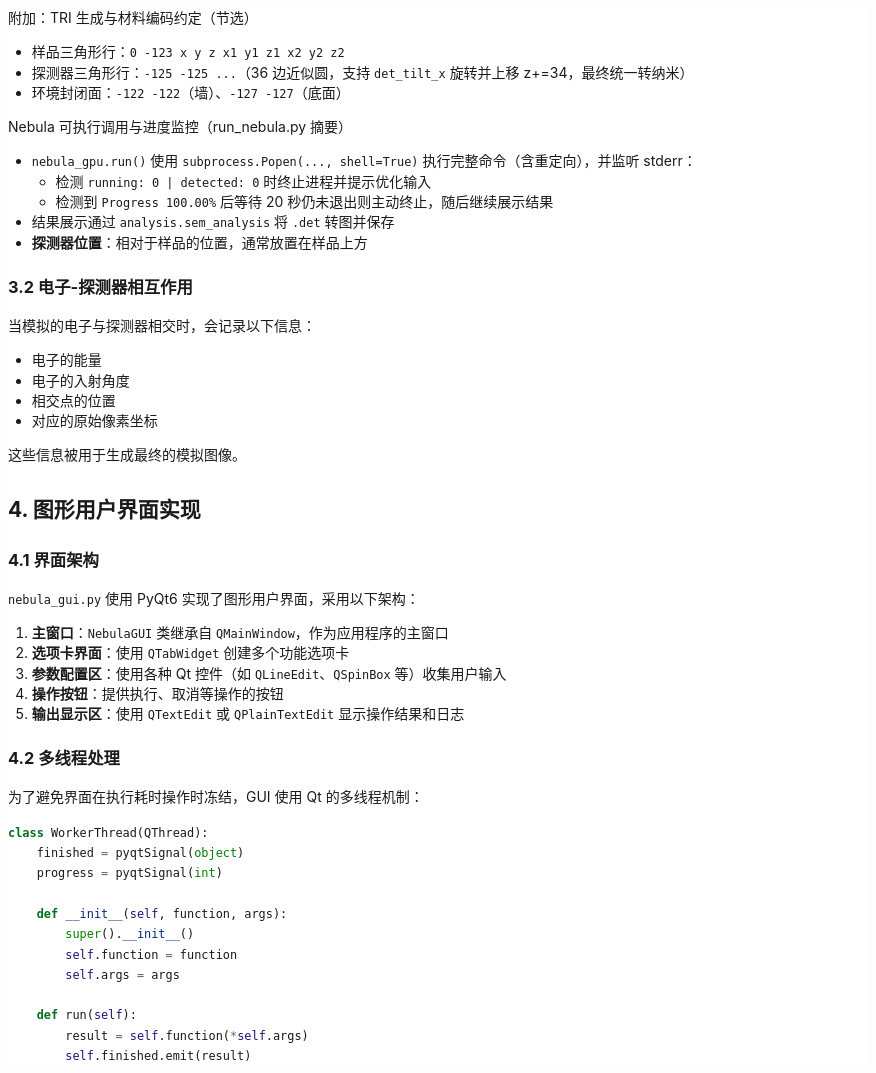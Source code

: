 附加：TRI 生成与材料编码约定（节选）
- 样品三角形行：`0 -123 x y z x1 y1 z1 x2 y2 z2`
- 探测器三角形行：`-125 -125 ...`（36 边近似圆，支持 `det_tilt_x` 旋转并上移 z+=34，最终统一转纳米）
- 环境封闭面：`-122 -122`（墙）、`-127 -127`（底面）

Nebula 可执行调用与进度监控（run_nebula.py 摘要）
- `nebula_gpu.run()` 使用 `subprocess.Popen(..., shell=True)` 执行完整命令（含重定向），并监听 stderr：
    - 检测 `running: 0 | detected: 0` 时终止进程并提示优化输入
    - 检测到 `Progress 100.00%` 后等待 20 秒仍未退出则主动终止，随后继续展示结果
- 结果展示通过 `analysis.sem_analysis` 将 `.det` 转图并保存
- **探测器位置**：相对于样品的位置，通常放置在样品上方

### 3.2 电子-探测器相互作用

当模拟的电子与探测器相交时，会记录以下信息：

- 电子的能量
- 电子的入射角度
- 相交点的位置
- 对应的原始像素坐标

这些信息被用于生成最终的模拟图像。

## 4. 图形用户界面实现

### 4.1 界面架构

`nebula_gui.py` 使用 PyQt6 实现了图形用户界面，采用以下架构：

1. **主窗口**：`NebulaGUI` 类继承自 `QMainWindow`，作为应用程序的主窗口
2. **选项卡界面**：使用 `QTabWidget` 创建多个功能选项卡
3. **参数配置区**：使用各种 Qt 控件（如 `QLineEdit`、`QSpinBox` 等）收集用户输入
4. **操作按钮**：提供执行、取消等操作的按钮
5. **输出显示区**：使用 `QTextEdit` 或 `QPlainTextEdit` 显示操作结果和日志

### 4.2 多线程处理

为了避免界面在执行耗时操作时冻结，GUI 使用 Qt 的多线程机制：

```python
class WorkerThread(QThread):
    finished = pyqtSignal(object)
    progress = pyqtSignal(int)
    
    def __init__(self, function, args):
        super().__init__()
        self.function = function
        self.args = args
        
    def run(self):
        result = self.function(*self.args)
        self.finished.emit(result)
```
